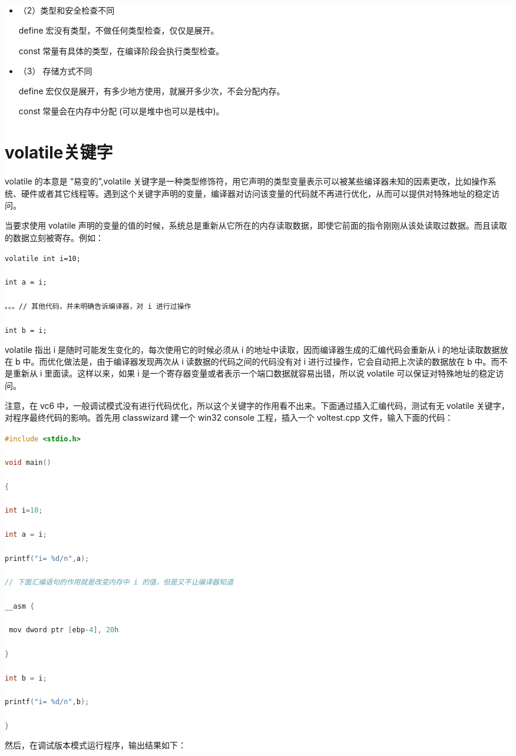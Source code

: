 - （2）类型和安全检查不同

    define 宏没有类型，不做任何类型检查，仅仅是展开。

    const 常量有具体的类型，在编译阶段会执行类型检查。

- （3） 存储方式不同

    define 宏仅仅是展开，有多少地方使用，就展开多少次，不会分配内存。

    const 常量会在内存中分配 (可以是堆中也可以是栈中)。



# volatile关键字

volatile 的本意是 “易变的”,volatile 关键字是一种类型修饰符，用它声明的类型变量表示可以被某些编译器未知的因素更改，比如操作系统、硬件或者其它线程等。遇到这个关键字声明的变量，编译器对访问该变量的代码就不再进行优化，从而可以提供对特殊地址的稳定访问。

当要求使用 volatile 声明的变量的值的时候，系统总是重新从它所在的内存读取数据，即使它前面的指令刚刚从该处读取过数据。而且读取的数据立刻被寄存。例如：

    volatile int i=10;

    int a = i;

    。。。// 其他代码，并未明确告诉编译器，对 i 进行过操作

    int b = i;

volatile 指出 i 是随时可能发生变化的，每次使用它的时候必须从 i 的地址中读取，因而编译器生成的汇编代码会重新从 i 的地址读取数据放在 b 中。而优化做法是，由于编译器发现两次从 i 读数据的代码之间的代码没有对 i 进行过操作，它会自动把上次读的数据放在 b 中。而不是重新从 i 里面读。这样以来，如果 i 是一个寄存器变量或者表示一个端口数据就容易出错，所以说 volatile 可以保证对特殊地址的稳定访问。

注意，在 vc6 中，一般调试模式没有进行代码优化，所以这个关键字的作用看不出来。下面通过插入汇编代码，测试有无 volatile 关键字，对程序最终代码的影响。首先用 classwizard 建一个 win32 console 工程，插入一个 voltest.cpp 文件，输入下面的代码：
``` c++
#include <stdio.h>

void main()

{

int i=10;

int a = i;

printf("i= %d/n",a);

// 下面汇编语句的作用就是改变内存中 i 的值，但是又不让编译器知道

__asm {

 mov dword ptr [ebp-4], 20h

}

int b = i;

printf("i= %d/n",b);

}
```
然后，在调试版本模式运行程序，输出结果如下：
